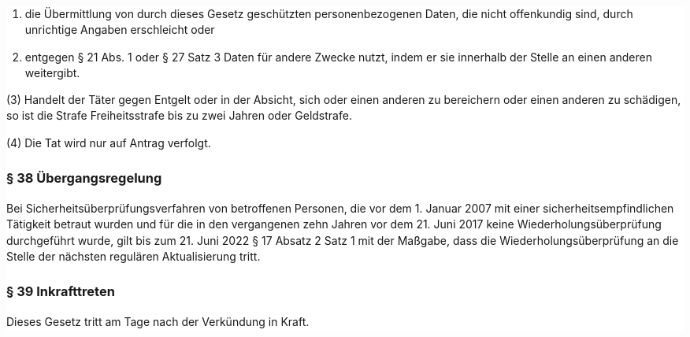 1.  die Übermittlung von durch dieses Gesetz geschützten personenbezogenen
    Daten, die nicht offenkundig sind, durch unrichtige Angaben
    erschleicht oder


2.  entgegen § 21 Abs. 1 oder § 27 Satz 3 Daten für andere Zwecke nutzt,
    indem er sie innerhalb der Stelle an einen anderen weitergibt.




(3) Handelt der Täter gegen Entgelt oder in der Absicht, sich oder
einen anderen zu bereichern oder einen anderen zu schädigen, so ist
die Strafe Freiheitsstrafe bis zu zwei Jahren oder Geldstrafe.

(4) Die Tat wird nur auf Antrag verfolgt.


### § 38 Übergangsregelung

Bei Sicherheitsüberprüfungsverfahren von betroffenen Personen, die vor
dem 1. Januar 2007 mit einer sicherheitsempfindlichen Tätigkeit
betraut wurden und für die in den vergangenen zehn Jahren vor dem 21.
Juni 2017 keine Wiederholungsüberprüfung durchgeführt wurde, gilt bis
zum 21. Juni 2022 § 17 Absatz 2 Satz 1 mit der Maßgabe, dass die
Wiederholungsüberprüfung an die Stelle der nächsten regulären
Aktualisierung tritt.


### § 39 Inkrafttreten

Dieses Gesetz tritt am Tage nach der Verkündung in Kraft.

